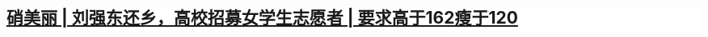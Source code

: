 
[硝美丽 | 刘强东还乡，高校招募女学生志愿者 | 要求高于162瘦于120](https://chinadigitaltimes.net/chinese/2020/09/%e7%a1%9d%e7%be%8e%e4%b8%bd-%e5%88%98%e5%bc%ba%e4%b8%9c%e8%bf%98%e4%b9%a1%ef%bc%8c%e9%ab%98%e6%a0%a1%e6%8b%9b%e5%8b%9f%e5%a5%b3%e5%ad%a6%e7%94%9f%e5%bf%97%e6%84%bf%e8%80%85-%e8%a6%81%e6%b1%82/)
------
